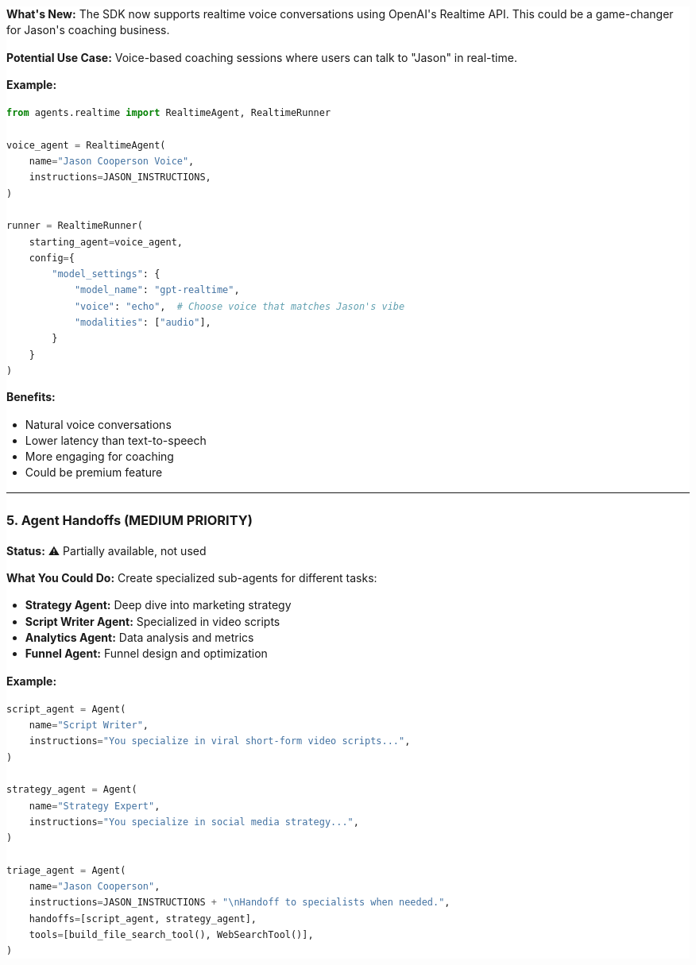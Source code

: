 **What's New:**
The SDK now supports realtime voice conversations using OpenAI's Realtime API. This could be a game-changer for Jason's coaching business.

**Potential Use Case:**
Voice-based coaching sessions where users can talk to "Jason" in real-time.

**Example:**
```python
from agents.realtime import RealtimeAgent, RealtimeRunner

voice_agent = RealtimeAgent(
    name="Jason Cooperson Voice",
    instructions=JASON_INSTRUCTIONS,
)

runner = RealtimeRunner(
    starting_agent=voice_agent,
    config={
        "model_settings": {
            "model_name": "gpt-realtime",
            "voice": "echo",  # Choose voice that matches Jason's vibe
            "modalities": ["audio"],
        }
    }
)
```

**Benefits:**
- Natural voice conversations
- Lower latency than text-to-speech
- More engaging for coaching
- Could be premium feature

---

### 5. **Agent Handoffs** (MEDIUM PRIORITY)
**Status:** ⚠️ Partially available, not used

**What You Could Do:**
Create specialized sub-agents for different tasks:
- **Strategy Agent:** Deep dive into marketing strategy
- **Script Writer Agent:** Specialized in video scripts
- **Analytics Agent:** Data analysis and metrics
- **Funnel Agent:** Funnel design and optimization

**Example:**
```python
script_agent = Agent(
    name="Script Writer",
    instructions="You specialize in viral short-form video scripts...",
)

strategy_agent = Agent(
    name="Strategy Expert", 
    instructions="You specialize in social media strategy...",
)

triage_agent = Agent(
    name="Jason Cooperson",
    instructions=JASON_INSTRUCTIONS + "\nHandoff to specialists when needed.",
    handoffs=[script_agent, strategy_agent],
    tools=[build_file_search_tool(), WebSearchTool()],
)
```
